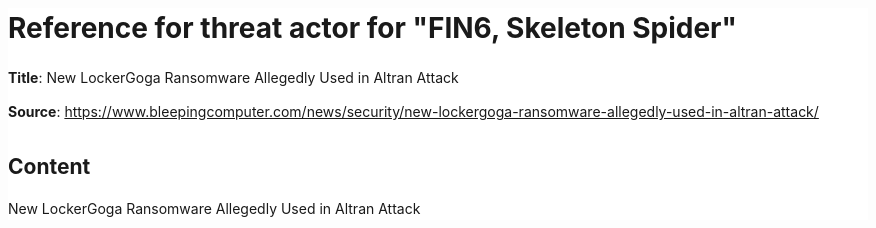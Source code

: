 # Reference for threat actor for "FIN6, Skeleton Spider"

**Title**: New LockerGoga Ransomware Allegedly Used in Altran Attack

**Source**: https://www.bleepingcomputer.com/news/security/new-lockergoga-ransomware-allegedly-used-in-altran-attack/

## Content






















New LockerGoga Ransomware Allegedly Used in Altran Attack



















































